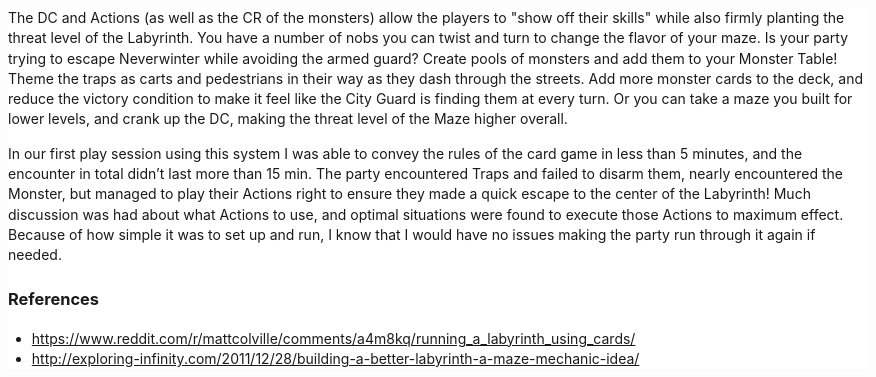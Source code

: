 The DC and Actions (as well as the CR of the monsters) allow the players to "show off their skills" while also firmly planting the threat level of the Labyrinth. You have a number of nobs you can twist and turn to change the flavor of your maze. Is your party trying to escape Neverwinter while avoiding the armed guard? Create pools of monsters and add them to your Monster Table! Theme the traps as carts and pedestrians in their way as they dash through the streets. Add more monster cards to the deck, and reduce the victory condition to make it feel like the City Guard is finding them at every turn. Or you can take a maze you built for lower levels, and crank up the DC, making the threat level of the Maze higher overall. 

In our first play session using this system I was able to convey the rules of the card game in less than 5 minutes, and the encounter in total didn’t last more than 15 min. The party encountered Traps and failed to disarm them, nearly encountered the Monster, but managed to play their Actions right to ensure they made a quick escape to the center of the Labyrinth! Much discussion was had about what Actions to use, and optimal situations were found to execute those Actions to maximum effect. Because of how simple it was to set up and run, I know that I would have no issues making the party run through it again if needed. 

### References

* https://www.reddit.com/r/mattcolville/comments/a4m8kq/running_a_labyrinth_using_cards/
* http://exploring-infinity.com/2011/12/28/building-a-better-labyrinth-a-maze-mechanic-idea/
